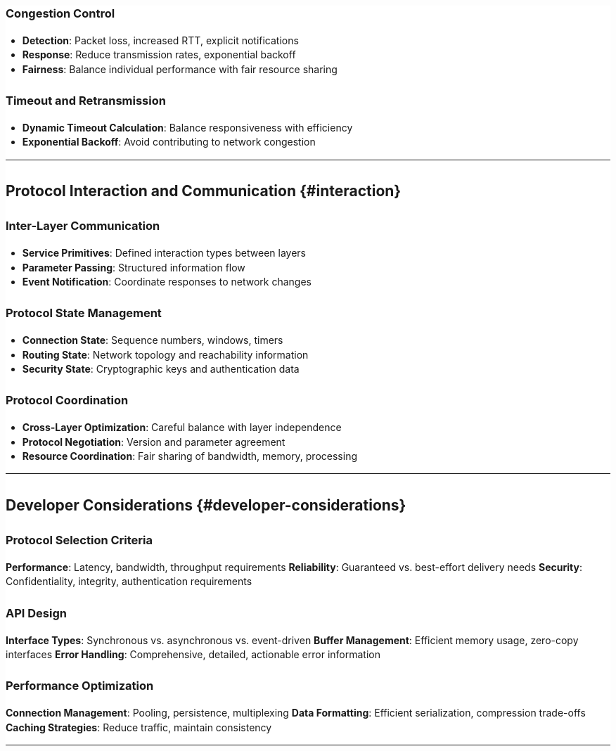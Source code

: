 ### Congestion Control
- **Detection**: Packet loss, increased RTT, explicit notifications
- **Response**: Reduce transmission rates, exponential backoff
- **Fairness**: Balance individual performance with fair resource sharing

### Timeout and Retransmission
- **Dynamic Timeout Calculation**: Balance responsiveness with efficiency
- **Exponential Backoff**: Avoid contributing to network congestion

---

## Protocol Interaction and Communication {#interaction}

### Inter-Layer Communication
- **Service Primitives**: Defined interaction types between layers
- **Parameter Passing**: Structured information flow
- **Event Notification**: Coordinate responses to network changes

### Protocol State Management
- **Connection State**: Sequence numbers, windows, timers
- **Routing State**: Network topology and reachability information
- **Security State**: Cryptographic keys and authentication data

### Protocol Coordination
- **Cross-Layer Optimization**: Careful balance with layer independence
- **Protocol Negotiation**: Version and parameter agreement
- **Resource Coordination**: Fair sharing of bandwidth, memory, processing

---

## Developer Considerations {#developer-considerations}

### Protocol Selection Criteria
**Performance**: Latency, bandwidth, throughput requirements
**Reliability**: Guaranteed vs. best-effort delivery needs
**Security**: Confidentiality, integrity, authentication requirements

### API Design
**Interface Types**: Synchronous vs. asynchronous vs. event-driven
**Buffer Management**: Efficient memory usage, zero-copy interfaces
**Error Handling**: Comprehensive, detailed, actionable error information

### Performance Optimization
**Connection Management**: Pooling, persistence, multiplexing
**Data Formatting**: Efficient serialization, compression trade-offs
**Caching Strategies**: Reduce traffic, maintain consistency

---

